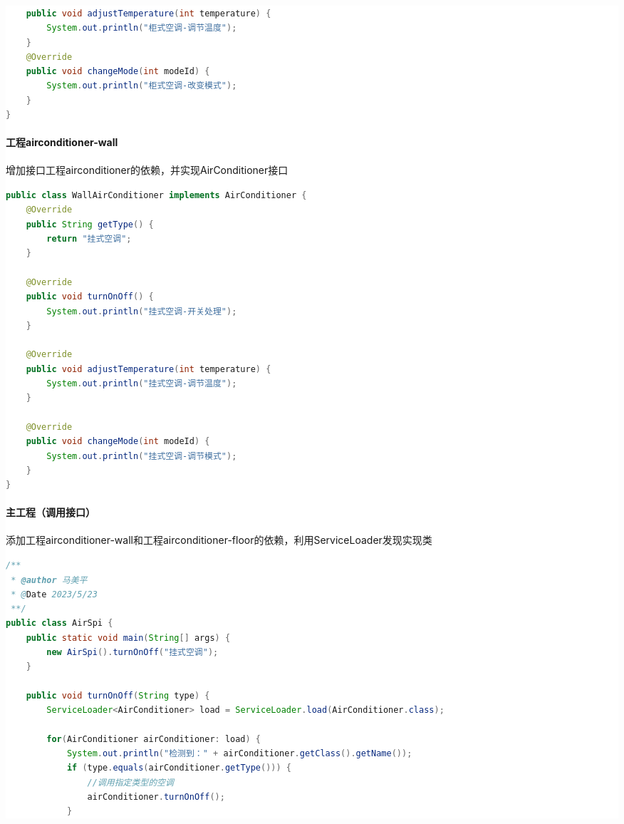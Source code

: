 ```java
    public void adjustTemperature(int temperature) {
        System.out.println("柜式空调-调节温度");
    }
    @Override
    public void changeMode(int modeId) {
        System.out.println("柜式空调-改变模式");
    }
}

```



#### 工程airconditioner-wall

增加接口工程airconditioner的依赖，并实现AirConditioner接口

```java
public class WallAirConditioner implements AirConditioner {
    @Override
    public String getType() {
        return "挂式空调";
    }

    @Override
    public void turnOnOff() {
        System.out.println("挂式空调-开关处理");
    }

    @Override
    public void adjustTemperature(int temperature) {
        System.out.println("挂式空调-调节温度");
    }

    @Override
    public void changeMode(int modeId) {
        System.out.println("挂式空调-调节模式");
    }
}

```



#### 主工程（调用接口）

添加工程airconditioner-wall和工程airconditioner-floor的依赖，利用ServiceLoader发现实现类

```java
/**
 * @author 马美平
 * @Date 2023/5/23
 **/
public class AirSpi {
    public static void main(String[] args) {
        new AirSpi().turnOnOff("挂式空调");
    }

    public void turnOnOff(String type) {
        ServiceLoader<AirConditioner> load = ServiceLoader.load(AirConditioner.class);

        for(AirConditioner airConditioner: load) {
            System.out.println("检测到：" + airConditioner.getClass().getName());
            if (type.equals(airConditioner.getType())) {
                //调用指定类型的空调
                airConditioner.turnOnOff();
            }
```